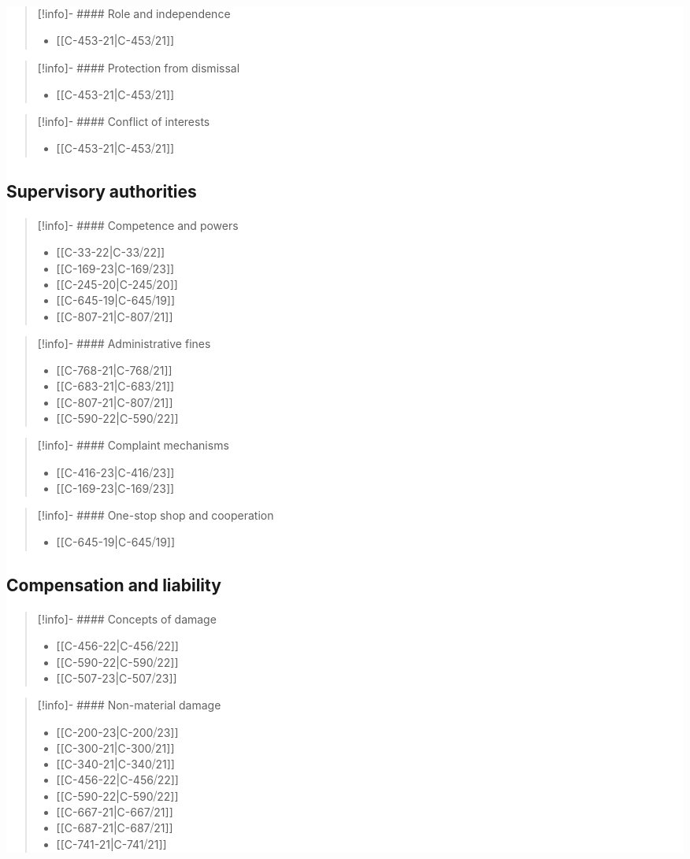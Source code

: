 > [!info]- #### Role and independence
> 
> - [[C-453-21|C-453⧸21]]

> [!info]- #### Protection from dismissal
> 
> - [[C-453-21|C-453⧸21]]

> [!info]- #### Conflict of interests
> 
> - [[C-453-21|C-453⧸21]]

## Supervisory authorities

> [!info]- #### Competence and powers
> 
> - [[C-33-22|C-33⧸22]]
> - [[C-169-23|C-169⧸23]]
> - [[C-245-20|C-245⧸20]]
> - [[C-645-19|C-645⧸19]]
> - [[C-807-21|C-807⧸21]]

> [!info]- #### Administrative fines
> 
> - [[C-768-21|C-768⧸21]]
> - [[C-683-21|C-683⧸21]]
> - [[C-807-21|C-807⧸21]]
> - [[C-590-22|C-590⧸22]]

> [!info]- #### Complaint mechanisms
> 
> - [[C-416-23|C-416⧸23]]
> - [[C-169-23|C-169⧸23]]

> [!info]- #### One-stop shop and cooperation
> 
> - [[C-645-19|C-645⧸19]]

## Compensation and liability

> [!info]- #### Concepts of damage
> 
> - [[C-456-22|C-456⧸22]]
> - [[C-590-22|C-590⧸22]]
> - [[C-507-23|C-507⧸23]]

> [!info]- #### Non-material damage
> 
> - [[C-200-23|C-200⧸23]]
> - [[C-300-21|C-300⧸21]]
> - [[C-340-21|C-340⧸21]]
> - [[C-456-22|C-456⧸22]]
> - [[C-590-22|C-590⧸22]]
> - [[C-667-21|C-667⧸21]]
> - [[C-687-21|C-687⧸21]]
> - [[C-741-21|C-741⧸21]]
